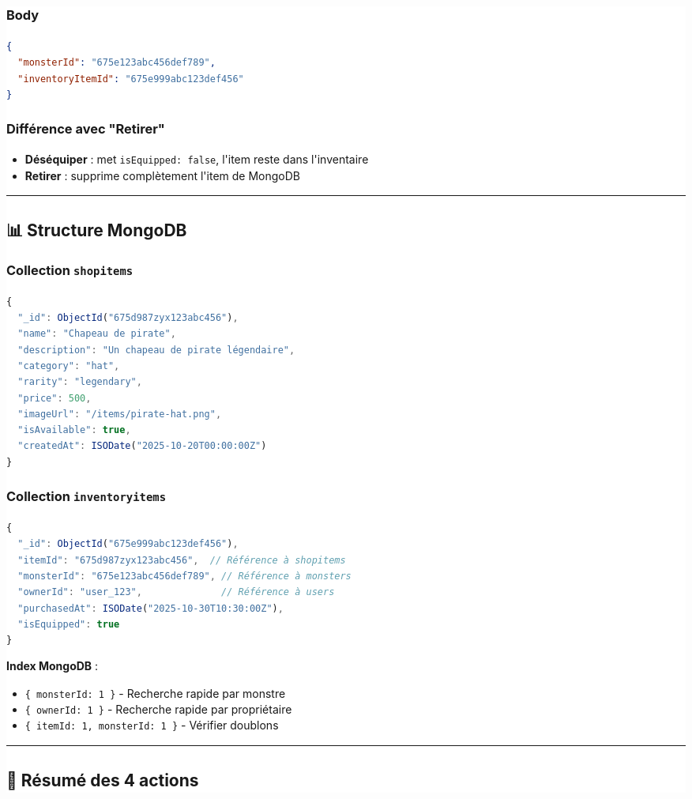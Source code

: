 ### Body
```json
{
  "monsterId": "675e123abc456def789",
  "inventoryItemId": "675e999abc123def456"
}
```

### Différence avec "Retirer"
- **Déséquiper** : met `isEquipped: false`, l'item reste dans l'inventaire
- **Retirer** : supprime complètement l'item de MongoDB

---

## 📊 Structure MongoDB

### Collection `shopitems`
```javascript
{
  "_id": ObjectId("675d987zyx123abc456"),
  "name": "Chapeau de pirate",
  "description": "Un chapeau de pirate légendaire",
  "category": "hat",
  "rarity": "legendary",
  "price": 500,
  "imageUrl": "/items/pirate-hat.png",
  "isAvailable": true,
  "createdAt": ISODate("2025-10-20T00:00:00Z")
}
```

### Collection `inventoryitems`
```javascript
{
  "_id": ObjectId("675e999abc123def456"),
  "itemId": "675d987zyx123abc456",  // Référence à shopitems
  "monsterId": "675e123abc456def789", // Référence à monsters
  "ownerId": "user_123",              // Référence à users
  "purchasedAt": ISODate("2025-10-30T10:30:00Z"),
  "isEquipped": true
}
```

**Index MongoDB** :
- `{ monsterId: 1 }` - Recherche rapide par monstre
- `{ ownerId: 1 }` - Recherche rapide par propriétaire
- `{ itemId: 1, monsterId: 1 }` - Vérifier doublons

---

## 🎯 Résumé des 4 actions
